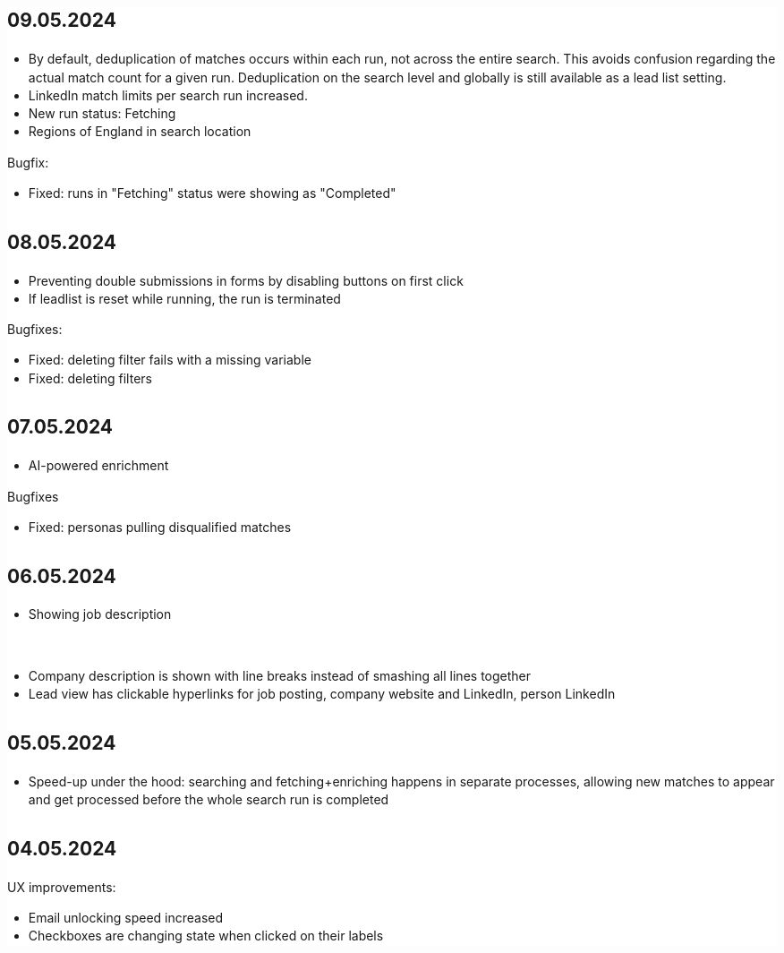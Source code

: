 ## 09.05.2024

* By default, deduplication of matches occurs within each run, not across the entire search. This avoids confusion regarding the actual match count for a given run. Deduplication on the search level and globally is still available as a lead list setting.
* LinkedIn match limits per search run increased.
* New run status: Fetching
* Regions of England in search location

Bugfix:

* Fixed: runs in "Fetching" status were showing as "Completed"

## 08.05.2024

* Preventing double submissions in forms by disabling buttons on first click
* If leadlist is reset while running, the run is terminated

Bugfixes:

* Fixed: deleting filter fails with a missing variable
* Fixed: deleting filters

## 07.05.2024

* AI-powered enrichment

Bugfixes

* Fixed: personas pulling disqualified matches

## 06.05.2024

* Showing job description

<div align="left">

<figure><img src=".gitbook/assets/supasnap-2024-05-06-07.15.17-min.png" alt="" width="375"><figcaption></figcaption></figure>

</div>

* Company description is shown with line breaks instead of smashing all lines together
* Lead view has clickable hyperlinks for job posting, company website and LinkedIn, person LinkedIn

## 05.05.2024

* Speed-up under the hood: searching and fetching+enriching happens in separate processes, allowing new matches to appear and get processed before the whole search run is completed

## 04.05.2024

UX improvements:

* Email unlocking speed increased
* Checkboxes are changing state when clicked on their labels

